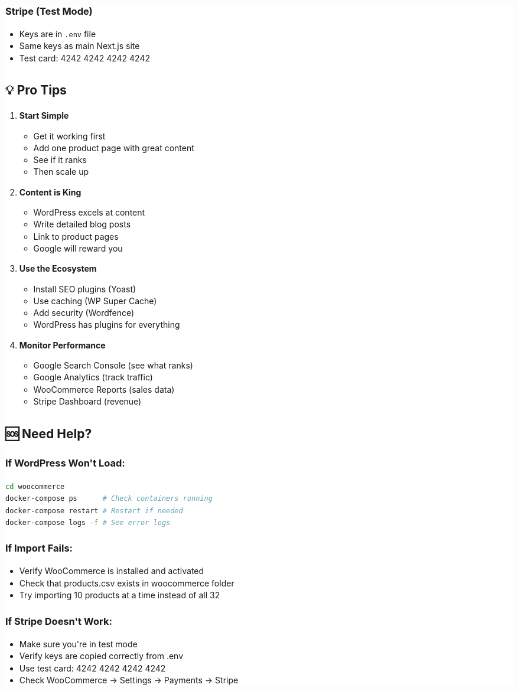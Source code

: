### Stripe (Test Mode)
- Keys are in `.env` file
- Same keys as main Next.js site
- Test card: 4242 4242 4242 4242

## 💡 Pro Tips

1. **Start Simple**
   - Get it working first
   - Add one product page with great content
   - See if it ranks
   - Then scale up

2. **Content is King**
   - WordPress excels at content
   - Write detailed blog posts
   - Link to product pages
   - Google will reward you

3. **Use the Ecosystem**
   - Install SEO plugins (Yoast)
   - Use caching (WP Super Cache)
   - Add security (Wordfence)
   - WordPress has plugins for everything

4. **Monitor Performance**
   - Google Search Console (see what ranks)
   - Google Analytics (track traffic)
   - WooCommerce Reports (sales data)
   - Stripe Dashboard (revenue)

## 🆘 Need Help?

### If WordPress Won't Load:
```bash
cd woocommerce
docker-compose ps      # Check containers running
docker-compose restart # Restart if needed
docker-compose logs -f # See error logs
```

### If Import Fails:
- Verify WooCommerce is installed and activated
- Check that products.csv exists in woocommerce folder
- Try importing 10 products at a time instead of all 32

### If Stripe Doesn't Work:
- Make sure you're in test mode
- Verify keys are copied correctly from .env
- Use test card: 4242 4242 4242 4242
- Check WooCommerce → Settings → Payments → Stripe
